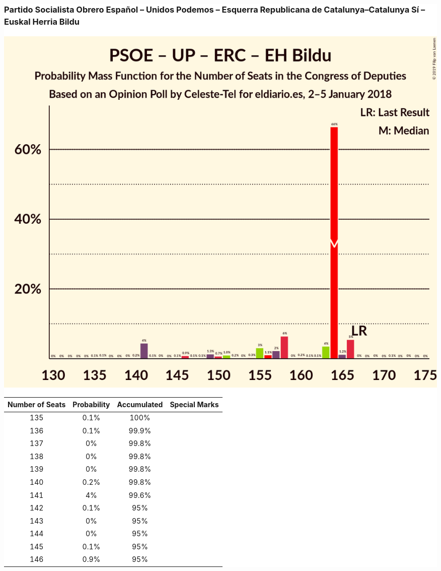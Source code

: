 ### Partido Socialista Obrero Español – Unidos Podemos – Esquerra Republicana de Catalunya–Catalunya Sí – Euskal Herria Bildu

![Graph with seats probability mass function not yet produced](2018-01-05-Celeste-Tel-coalitions-seats-pmf-psoe–up–erc–ehbildu.png "Seats Probability Mass Function")

| Number of Seats | Probability | Accumulated | Special Marks |
|:---------------:|:-----------:|:-----------:|:-------------:|
| 135 | 0.1% | 100% |  |
| 136 | 0.1% | 99.9% |  |
| 137 | 0% | 99.8% |  |
| 138 | 0% | 99.8% |  |
| 139 | 0% | 99.8% |  |
| 140 | 0.2% | 99.8% |  |
| 141 | 4% | 99.6% |  |
| 142 | 0.1% | 95% |  |
| 143 | 0% | 95% |  |
| 144 | 0% | 95% |  |
| 145 | 0.1% | 95% |  |
| 146 | 0.9% | 95% |  |